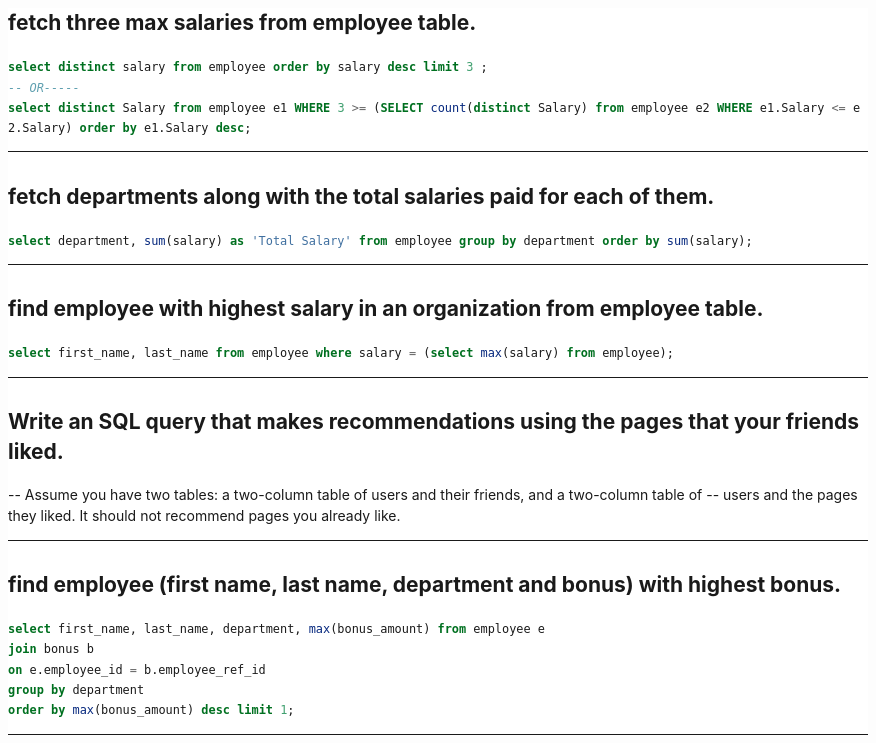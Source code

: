 
##  fetch three max salaries from employee table.

```sql
select distinct salary from employee order by salary desc limit 3 ;
-- OR-----
select distinct Salary from employee e1 WHERE 3 >= (SELECT count(distinct Salary) from employee e2 WHERE e1.Salary <= e2.Salary) order by e1.Salary desc;

```
--- 

##  fetch departments along with the total salaries paid for each of them.

```sql
select department, sum(salary) as 'Total Salary' from employee group by department order by sum(salary);
```

--- 

##  find employee with highest salary in an organization from employee table.

```sql
select first_name, last_name from employee where salary = (select max(salary) from employee);
```

--- 

##      Write an SQL query that makes recommendations using the  pages that your friends liked.
-- Assume you have two tables: a two-column table of users and their friends, and a two-column table of
-- users and the pages they liked. It should not recommend pages you already like.

--- 

##  find employee (first name, last name, department and bonus) with highest bonus.

```sql
select first_name, last_name, department, max(bonus_amount) from employee e
join bonus b
on e.employee_id = b.employee_ref_id
group by department
order by max(bonus_amount) desc limit 1;
```

--- 
